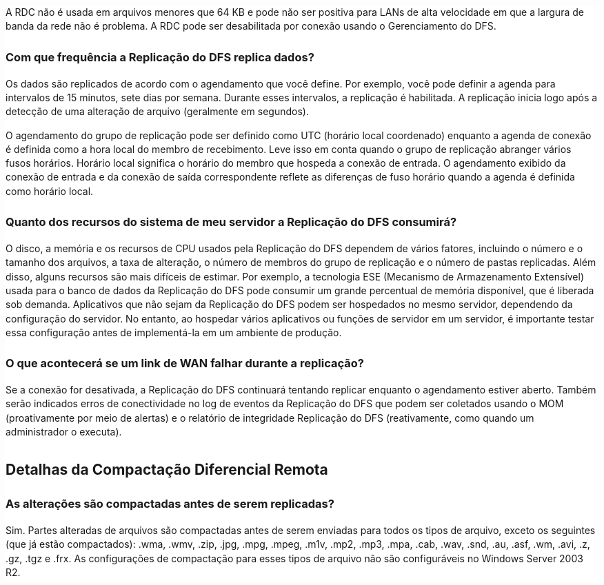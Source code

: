 A RDC não é usada em arquivos menores que 64 KB e pode não ser positiva para LANs de alta velocidade em que a largura de banda da rede não é problema. A RDC pode ser desabilitada por conexão usando o Gerenciamento do DFS.

### <a name="how-frequently-does-dfs-replication-replicate-data"></a>Com que frequência a Replicação do DFS replica dados?

Os dados são replicados de acordo com o agendamento que você define. Por exemplo, você pode definir a agenda para intervalos de 15 minutos, sete dias por semana. Durante esses intervalos, a replicação é habilitada. A replicação inicia logo após a detecção de uma alteração de arquivo (geralmente em segundos).

O agendamento do grupo de replicação pode ser definido como UTC (horário local coordenado) enquanto a agenda de conexão é definida como a hora local do membro de recebimento. Leve isso em conta quando o grupo de replicação abranger vários fusos horários. Horário local significa o horário do membro que hospeda a conexão de entrada. O agendamento exibido da conexão de entrada e da conexão de saída correspondente reflete as diferenças de fuso horário quando a agenda é definida como horário local.

### <a name="how-much-of-my-servers-system-resources-will-dfs-replication-consume"></a>Quanto dos recursos do sistema de meu servidor a Replicação do DFS consumirá?

O disco, a memória e os recursos de CPU usados pela Replicação do DFS dependem de vários fatores, incluindo o número e o tamanho dos arquivos, a taxa de alteração, o número de membros do grupo de replicação e o número de pastas replicadas. Além disso, alguns recursos são mais difíceis de estimar. Por exemplo, a tecnologia ESE (Mecanismo de Armazenamento Extensível) usada para o banco de dados da Replicação do DFS pode consumir um grande percentual de memória disponível, que é liberada sob demanda. Aplicativos que não sejam da Replicação do DFS podem ser hospedados no mesmo servidor, dependendo da configuração do servidor. No entanto, ao hospedar vários aplicativos ou funções de servidor em um servidor, é importante testar essa configuração antes de implementá-la em um ambiente de produção.

### <a name="what-happens-if-a-wan-link-fails-during-replication"></a>O que acontecerá se um link de WAN falhar durante a replicação?

Se a conexão for desativada, a Replicação do DFS continuará tentando replicar enquanto o agendamento estiver aberto. Também serão indicados erros de conectividade no log de eventos da Replicação do DFS que podem ser coletados usando o MOM (proativamente por meio de alertas) e o relatório de integridade Replicação do DFS (reativamente, como quando um administrador o executa).

## <a name="remote-differential-compression-details"></a>Detalhas da Compactação Diferencial Remota

### <a name="are-changes-compressed-before-being-replicated"></a>As alterações são compactadas antes de serem replicadas?

Sim. Partes alteradas de arquivos são compactadas antes de serem enviadas para todos os tipos de arquivo, exceto os seguintes (que já estão compactados): .wma, .wmv, .zip, .jpg, .mpg, .mpeg, .m1v, .mp2, .mp3, .mpa, .cab, .wav, .snd, .au, .asf, .wm, .avi, .z, .gz, .tgz e .frx. As configurações de compactação para esses tipos de arquivo não são configuráveis no Windows Server 2003 R2.
